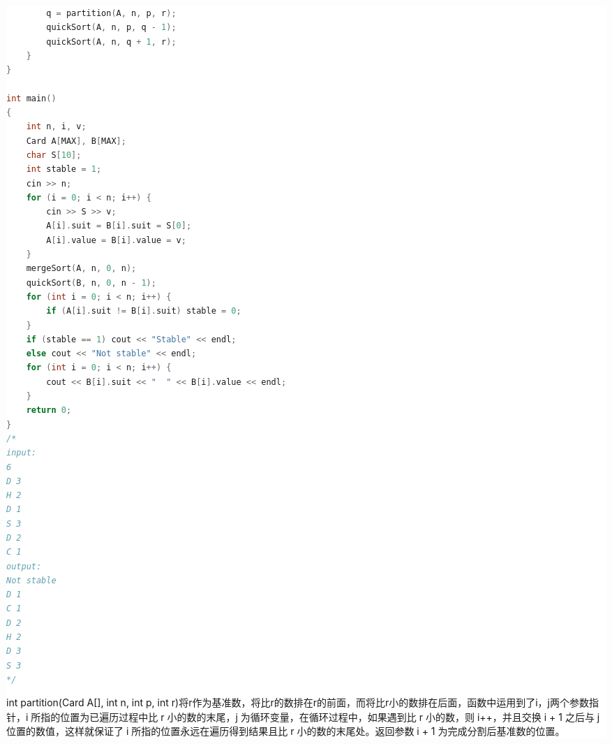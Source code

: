 ```C++
		q = partition(A, n, p, r);
		quickSort(A, n, p, q - 1);
		quickSort(A, n, q + 1, r);
	}
}

int main()
{
	int n, i, v;
	Card A[MAX], B[MAX];
	char S[10];
	int stable = 1;
	cin >> n;
	for (i = 0; i < n; i++) {
		cin >> S >> v;
		A[i].suit = B[i].suit = S[0];
		A[i].value = B[i].value = v;
	}
	mergeSort(A, n, 0, n);
	quickSort(B, n, 0, n - 1);
	for (int i = 0; i < n; i++) {
		if (A[i].suit != B[i].suit) stable = 0;
	}
	if (stable == 1) cout << "Stable" << endl;
	else cout << "Not stable" << endl;
	for (int i = 0; i < n; i++) {
		cout << B[i].suit << "  " << B[i].value << endl;
	}
	return 0;
}
/*
input:
6
D 3
H 2
D 1
S 3
D 2
C 1
output:
Not stable
D 1
C 1
D 2
H 2
D 3
S 3
*/
```

int partition(Card A[], int n, int p, int r)将r作为基准数，将比r的数排在r的前面，而将比r小的数排在后面，函数中运用到了i，j两个参数指针，i 所指的位置为已遍历过程中比 r 小的数的末尾，j 为循环变量，在循环过程中，如果遇到比 r 小的数，则 i++，并且交换 i + 1 之后与 j 位置的数值，这样就保证了 i 所指的位置永远在遍历得到结果且比 r 小的数的末尾处。返回参数 i + 1 为完成分割后基准数的位置。
